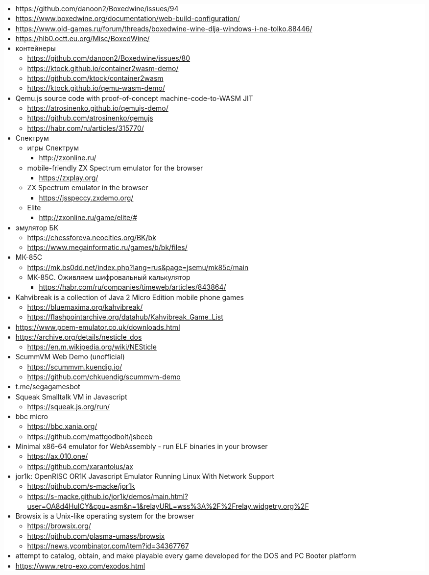   * https://github.com/danoon2/Boxedwine/issues/94
  * https://www.boxedwine.org/documentation/web-build-configuration/
  * https://www.old-games.ru/forum/threads/boxedwine-wine-dlja-windows-i-ne-tolko.88446/
  * https://hlb0.octt.eu.org/Misc/BoxedWine/
* контейнеры
  * https://github.com/danoon2/Boxedwine/issues/80
  * https://ktock.github.io/container2wasm-demo/
  * https://github.com/ktock/container2wasm
  * https://ktock.github.io/qemu-wasm-demo/
* Qemu.js source code with proof-of-concept machine-code-to-WASM JIT
  * https://atrosinenko.github.io/qemujs-demo/
  * https://github.com/atrosinenko/qemujs
  * https://habr.com/ru/articles/315770/
* Спектрум
  * игры Спектрум
    * http://zxonline.ru/
  * mobile-friendly ZX Spectrum emulator for the browser
    * https://zxplay.org/
  * ZX Spectrum emulator in the browser
    * https://jsspeccy.zxdemo.org/
  * Elite
    * http://zxonline.ru/game/elite/#
* эмулятор БК
  * https://chessforeva.neocities.org/BK/bk
  * https://www.megainformatic.ru/games/b/bk/files/
* МК-85С
  * https://mk.bs0dd.net/index.php?lang=rus&page=jsemu/mk85c/main
  * МК-85С. Оживляем шифровальный калькулятор
    * https://habr.com/ru/companies/timeweb/articles/843864/
* Kahvibreak is a collection of Java 2 Micro Edition mobile phone games
  * https://bluemaxima.org/kahvibreak/
  * https://flashpointarchive.org/datahub/Kahvibreak_Game_List
* https://www.pcem-emulator.co.uk/downloads.html
* https://archive.org/details/nesticle_dos
  * https://en.m.wikipedia.org/wiki/NESticle
* ScummVM Web Demo (unofficial) 
  * https://scummvm.kuendig.io/
  * https://github.com/chkuendig/scummvm-demo
* t.me/segagamesbot
* Squeak Smalltalk VM in Javascript
  * https://squeak.js.org/run/
* bbc micro
  * https://bbc.xania.org/
  * https://github.com/mattgodbolt/jsbeeb
* Minimal x86-64 emulator for WebAssembly - run ELF binaries in your browser
  * https://ax.010.one/
  * https://github.com/xarantolus/ax
* jor1k: OpenRISC OR1K Javascript Emulator Running Linux With Network Support
  * https://github.com/s-macke/jor1k
  * https://s-macke.github.io/jor1k/demos/main.html?user=OA8d4HuICY&cpu=asm&n=1&relayURL=wss%3A%2F%2Frelay.widgetry.org%2F
* Browsix is a Unix-like operating system for the browser
  * https://browsix.org/
  * https://github.com/plasma-umass/browsix
  * https://news.ycombinator.com/item?id=34367767
* attempt to catalog, obtain, and make playable every game developed for the DOS and PC Booter platform
*  https://www.retro-exo.com/exodos.html
